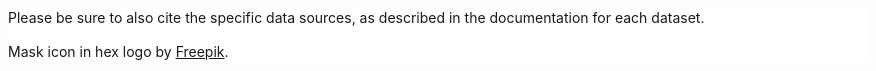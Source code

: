Please be sure to also cite the specific data sources, as described in the documentation for each dataset. 


Mask icon in hex logo by [Freepik](https://www.flaticon.com/authors/freepik).
